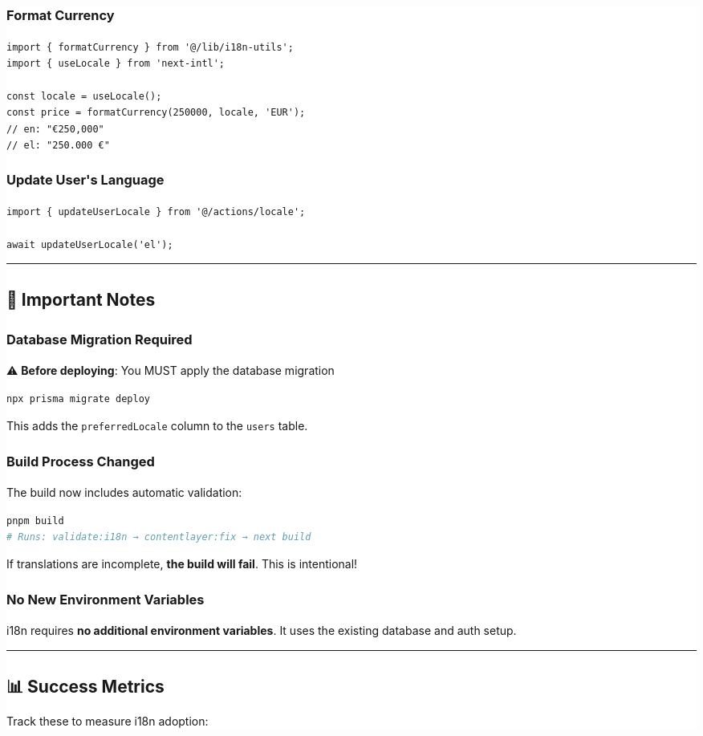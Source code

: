 ### Format Currency

```tsx
import { formatCurrency } from '@/lib/i18n-utils';
import { useLocale } from 'next-intl';

const locale = useLocale();
const price = formatCurrency(250000, locale, 'EUR');
// en: "€250,000"
// el: "250.000 €"
```

### Update User's Language

```tsx
import { updateUserLocale } from '@/actions/locale';

await updateUserLocale('el');
```

---

## 🚨 Important Notes

### Database Migration Required

⚠️ **Before deploying**: You MUST apply the database migration

```bash
npx prisma migrate deploy
```

This adds the `preferredLocale` column to the `users` table.

### Build Process Changed

The build now includes automatic validation:

```bash
pnpm build
# Runs: validate:i18n → contentlayer:fix → next build
```

If translations are incomplete, **the build will fail**. This is intentional!

### No New Environment Variables

i18n requires **no additional environment variables**. It uses the existing database and auth setup.

---

## 📊 Success Metrics

Track these to measure i18n adoption:
